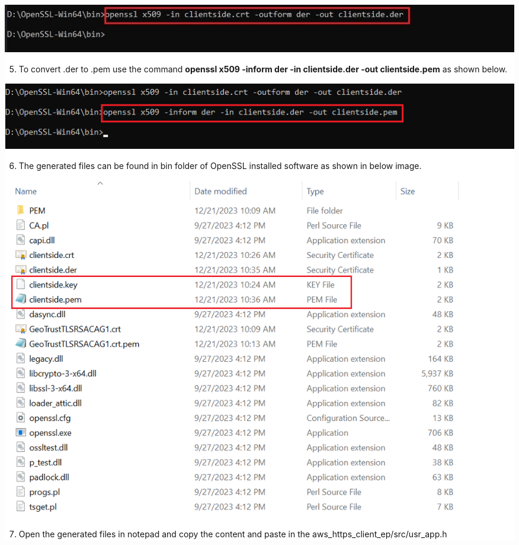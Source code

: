 ![aws_https_client](images/openSSL_crt_der_conversion.jpg "OpenSSL format conversion")

5. To convert .der to .pem use the command **openssl x509 -inform der -in clientside.der -out clientside.pem** as shown below.

![aws_https_client](images/openSSL_der_pem_conversion.jpg "OpenSSL format conversion")

6. The generated files can be found in bin folder of OpenSSL installed software as shown in below image.

![aws_https_client](images/openSSL_Generated_files.jpg "OpenSSL Generated files")

7. Open the generated files in notepad and copy the content and paste in the aws_https_client_ep/src/usr_app.h 
